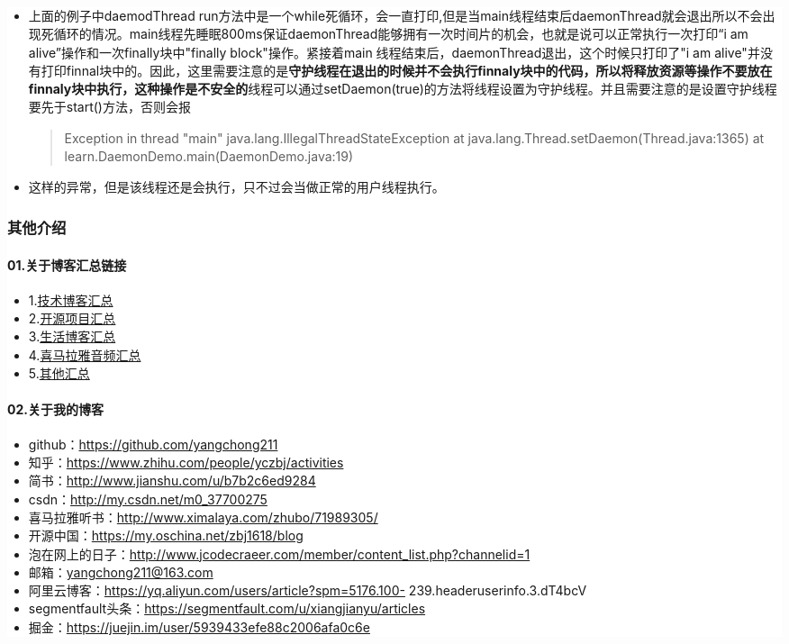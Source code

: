 - 上面的例子中daemodThread run方法中是一个while死循环，会一直打印,但是当main线程结束后daemonThread就会退出所以不会出现死循环的情况。main线程先睡眠800ms保证daemonThread能够拥有一次时间片的机会，也就是说可以正常执行一次打印“i am alive”操作和一次finally块中"finally block"操作。紧接着main 线程结束后，daemonThread退出，这个时候只打印了"i am alive"并没有打印finnal块中的。因此，这里需要注意的是**守护线程在退出的时候并不会执行finnaly块中的代码，所以将释放资源等操作不要放在finnaly块中执行，这种操作是不安全的**线程可以通过setDaemon(true)的方法将线程设置为守护线程。并且需要注意的是设置守护线程要先于start()方法，否则会报
    > Exception in thread "main" java.lang.IllegalThreadStateException
    > 	at java.lang.Thread.setDaemon(Thread.java:1365)
    > 	at learn.DaemonDemo.main(DaemonDemo.java:19)
- 这样的异常，但是该线程还是会执行，只不过会当做正常的用户线程执行。



### 其他介绍
#### 01.关于博客汇总链接
- 1.[技术博客汇总](https://www.jianshu.com/p/614cb839182c)
- 2.[开源项目汇总](https://blog.csdn.net/m0_37700275/article/details/80863574)
- 3.[生活博客汇总](https://blog.csdn.net/m0_37700275/article/details/79832978)
- 4.[喜马拉雅音频汇总](https://www.jianshu.com/p/f665de16d1eb)
- 5.[其他汇总](https://www.jianshu.com/p/53017c3fc75d)



#### 02.关于我的博客
- github：https://github.com/yangchong211
- 知乎：https://www.zhihu.com/people/yczbj/activities
- 简书：http://www.jianshu.com/u/b7b2c6ed9284
- csdn：http://my.csdn.net/m0_37700275
- 喜马拉雅听书：http://www.ximalaya.com/zhubo/71989305/
- 开源中国：https://my.oschina.net/zbj1618/blog
- 泡在网上的日子：http://www.jcodecraeer.com/member/content_list.php?channelid=1
- 邮箱：yangchong211@163.com
- 阿里云博客：https://yq.aliyun.com/users/article?spm=5176.100- 239.headeruserinfo.3.dT4bcV
- segmentfault头条：https://segmentfault.com/u/xiangjianyu/articles
- 掘金：https://juejin.im/user/5939433efe88c2006afa0c6e






















